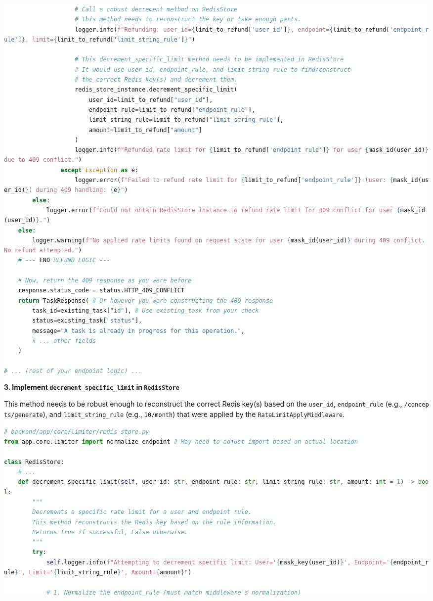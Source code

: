 ```python
                    # Call a robust decrement method on RedisStore
                    # This method needs to reconstruct the key or take enough parts.
                    logger.info(f"Refunding: user_id={limit_to_refund['user_id']}, endpoint={limit_to_refund['endpoint_rule']}, limit={limit_to_refund['limit_string_rule']}")

                    # This decrement_specific_limit method needs to be implemented in RedisStore
                    # It would use user_id, endpoint_rule, and limit_string_rule to find/construct
                    # the correct Redis key(s) and decrement them.
                    redis_store_instance.decrement_specific_limit(
                        user_id=limit_to_refund["user_id"],
                        endpoint_rule=limit_to_refund["endpoint_rule"],
                        limit_string_rule=limit_to_refund["limit_string_rule"],
                        amount=limit_to_refund["amount"]
                    )
                    logger.info(f"Refunded rate limit for {limit_to_refund['endpoint_rule']} for user {mask_id(user_id)} due to 409 conflict.")
                except Exception as e:
                    logger.error(f"Failed to refund rate limit for {limit_to_refund['endpoint_rule']} (user: {mask_id(user_id)}) during 409 handling: {e}")
        else:
            logger.error(f"Could not obtain RedisStore instance to refund rate limit for 409 conflict for user {mask_id(user_id)}.")
    else:
        logger.warning(f"No applied rate limits found on request state for user {mask_id(user_id)} during 409 conflict. No refund attempted.")
    # --- END REFUND LOGIC ---

    # Now, return the 409 response as you were before
    response.status_code = status.HTTP_409_CONFLICT
    return TaskResponse( # Or however you were constructing the 409 response
        task_id=existing_task["id"], # Use existing_task from your check
        status=existing_task["status"],
        message="A task is already in progress for this operation.",
        # ... other fields
    )

# ... (rest of your endpoint logic) ...
```

**3. Implement `decrement_specific_limit` in `RedisStore`**

This method needs to be robust enough to reconstruct the correct Redis key(s) based on the `user_id`, `endpoint_rule` (e.g., `/concepts/generate`), and `limit_string_rule` (e.g., `10/month`) that were applied by the `RateLimitApplyMiddleware`.

```python
# backend/app/core/limiter/redis_store.py
from app.core.limiter import normalize_endpoint # May need to adjust import based on actual location

class RedisStore:
    # ...
    def decrement_specific_limit(self, user_id: str, endpoint_rule: str, limit_string_rule: str, amount: int = 1) -> bool:
        """
        Decrements a specific rate limit for a user and endpoint rule.
        This method reconstructs the Redis key based on the rule information.
        Returns True if successful, False otherwise.
        """
        try:
            self.logger.info(f"Attempting to decrement specific limit: User='{mask_key(user_id)}', Endpoint='{endpoint_rule}', Limit='{limit_string_rule}', Amount={amount}")

            # 1. Normalize the endpoint_rule (must match middleware's normalization)
```
